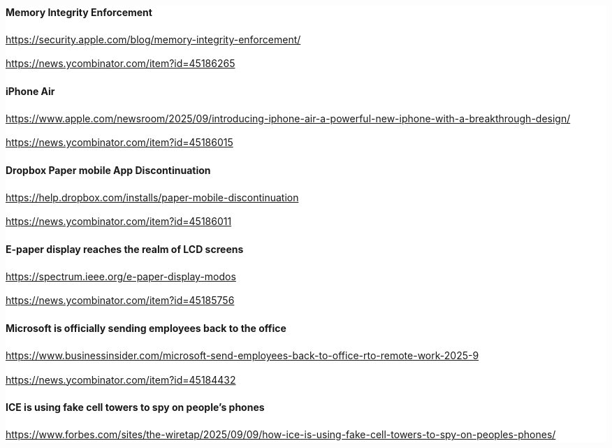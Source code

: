 #### Memory Integrity Enforcement

<span style="color: blue!80!green"><https://security.apple.com/blog/memory-integrity-enforcement/></span>

<span style="color: black!50"><https://news.ycombinator.com/item?id=45186265></span>

</div>

<div class="minipage">

#### iPhone Air

<span style="color: blue!80!green"><https://www.apple.com/newsroom/2025/09/introducing-iphone-air-a-powerful-new-iphone-with-a-breakthrough-design/></span>

<span style="color: black!50"><https://news.ycombinator.com/item?id=45186015></span>

</div>

<div class="minipage">

#### Dropbox Paper mobile App Discontinuation

<span style="color: blue!80!green"><https://help.dropbox.com/installs/paper-mobile-discontinuation></span>

<span style="color: black!50"><https://news.ycombinator.com/item?id=45186011></span>

</div>

<div class="minipage">

#### E-paper display reaches the realm of LCD screens

<span style="color: blue!80!green"><https://spectrum.ieee.org/e-paper-display-modos></span>

<span style="color: black!50"><https://news.ycombinator.com/item?id=45185756></span>

</div>

<div class="minipage">

#### Microsoft is officially sending employees back to the office

<span style="color: blue!80!green"><https://www.businessinsider.com/microsoft-send-employees-back-to-office-rto-remote-work-2025-9></span>

<span style="color: black!50"><https://news.ycombinator.com/item?id=45184432></span>

</div>

<div class="minipage">

#### ICE is using fake cell towers to spy on people’s phones

<span style="color: blue!80!green"><https://www.forbes.com/sites/the-wiretap/2025/09/09/how-ice-is-using-fake-cell-towers-to-spy-on-peoples-phones/></span>
